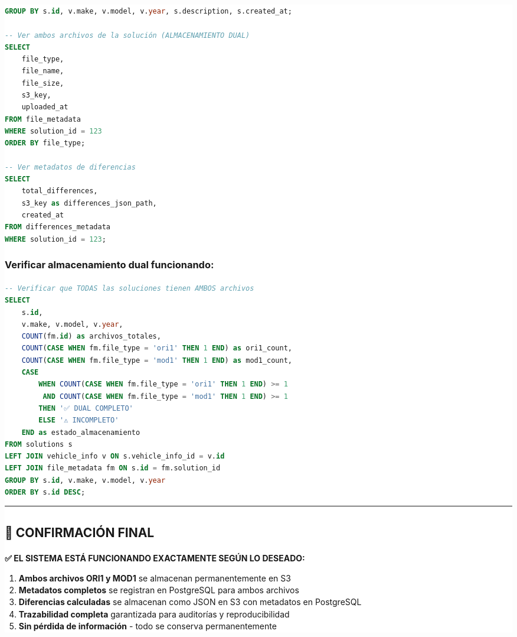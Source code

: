 ```sql
GROUP BY s.id, v.make, v.model, v.year, s.description, s.created_at;

-- Ver ambos archivos de la solución (ALMACENAMIENTO DUAL)
SELECT 
    file_type,
    file_name, 
    file_size,
    s3_key,
    uploaded_at
FROM file_metadata 
WHERE solution_id = 123
ORDER BY file_type;

-- Ver metadatos de diferencias
SELECT 
    total_differences,
    s3_key as differences_json_path,
    created_at
FROM differences_metadata
WHERE solution_id = 123;
```

### Verificar almacenamiento dual funcionando:
```sql
-- Verificar que TODAS las soluciones tienen AMBOS archivos
SELECT 
    s.id,
    v.make, v.model, v.year,
    COUNT(fm.id) as archivos_totales,
    COUNT(CASE WHEN fm.file_type = 'ori1' THEN 1 END) as ori1_count,
    COUNT(CASE WHEN fm.file_type = 'mod1' THEN 1 END) as mod1_count,
    CASE 
        WHEN COUNT(CASE WHEN fm.file_type = 'ori1' THEN 1 END) >= 1 
         AND COUNT(CASE WHEN fm.file_type = 'mod1' THEN 1 END) >= 1 
        THEN '✅ DUAL COMPLETO'
        ELSE '⚠️ INCOMPLETO'
    END as estado_almacenamiento
FROM solutions s
LEFT JOIN vehicle_info v ON s.vehicle_info_id = v.id
LEFT JOIN file_metadata fm ON s.id = fm.solution_id
GROUP BY s.id, v.make, v.model, v.year
ORDER BY s.id DESC;
```

---

## 🎉 CONFIRMACIÓN FINAL

**✅ EL SISTEMA ESTÁ FUNCIONANDO EXACTAMENTE SEGÚN LO DESEADO:**

1. **Ambos archivos ORI1 y MOD1** se almacenan permanentemente en S3
2. **Metadatos completos** se registran en PostgreSQL para ambos archivos
3. **Diferencias calculadas** se almacenan como JSON en S3 con metadatos en PostgreSQL
4. **Trazabilidad completa** garantizada para auditorías y reproducibilidad
5. **Sin pérdida de información** - todo se conserva permanentemente
